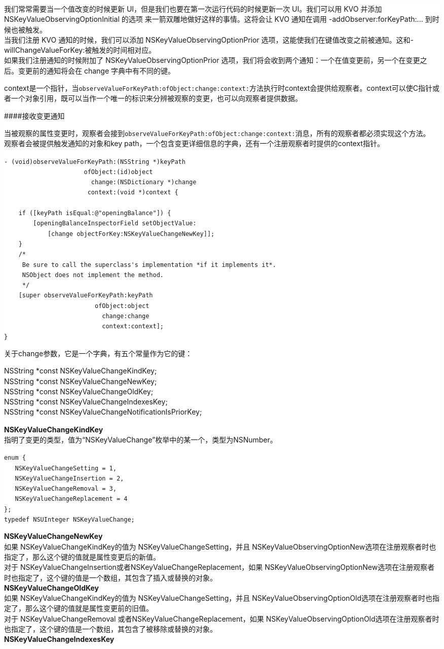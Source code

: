 
我们常常需要当一个值改变的时候更新 UI，但是我们也要在第一次运行代码的时候更新一次 UI。我们可以用 KVO 并添加 NSKeyValueObservingOptionInitial 的选项 来一箭双雕地做好这样的事情。这将会让 KVO 通知在调用 -addObserver:forKeyPath:... 到时候也被触发。  
当我们注册 KVO 通知的时候，我们可以添加 NSKeyValueObservingOptionPrior 选项，这能使我们在键值改变之前被通知。这和-willChangeValueForKey:被触发的时间相对应。  
如果我们注册通知的时候附加了 NSKeyValueObservingOptionPrior 选项，我们将会收到两个通知：一个在值变更前，另一个在变更之后。变更前的通知将会在 change 字典中有不同的键。  

context是一个指针，当`observeValueForKeyPath:ofObject:change:context:`方法执行时context会提供给观察者。context可以使C指针或者一个对象引用，既可以当作一个唯一的标识来分辨被观察的变更，也可以向观察者提供数据。  

####接收变更通知

当被观察的属性变更时，观察者会接到`observeValueForKeyPath:ofObject:change:context:`消息，所有的观察者都必须实现这个方法。  
观察者会被提供触发通知的对象和key path，一个包含变更详细信息的字典，还有一个注册观察者时提供的context指针。  

``` 
- (void)observeValueForKeyPath:(NSString *)keyPath
                      ofObject:(id)object
                        change:(NSDictionary *)change
                       context:(void *)context {
 
    if ([keyPath isEqual:@"openingBalance"]) {
        [openingBalanceInspectorField setObjectValue:
            [change objectForKey:NSKeyValueChangeNewKey]];
    }
    /*
     Be sure to call the superclass's implementation *if it implements it*.
     NSObject does not implement the method.
     */
    [super observeValueForKeyPath:keyPath
                         ofObject:object
                           change:change
                           context:context];
}
``` 
关于change参数，它是一个字典，有五个常量作为它的键：  

NSString *const NSKeyValueChangeKindKey;  
NSString *const NSKeyValueChangeNewKey;  
NSString *const NSKeyValueChangeOldKey;  
NSString *const NSKeyValueChangeIndexesKey;  
NSString *const NSKeyValueChangeNotificationIsPriorKey;  

**NSKeyValueChangeKindKey**  
指明了变更的类型，值为“NSKeyValueChange”枚举中的某一个，类型为NSNumber。  

```
enum {
   NSKeyValueChangeSetting = 1,
   NSKeyValueChangeInsertion = 2,
   NSKeyValueChangeRemoval = 3,
   NSKeyValueChangeReplacement = 4
};
typedef NSUInteger NSKeyValueChange;
``` 
**NSKeyValueChangeNewKey**  
如果 NSKeyValueChangeKindKey的值为 NSKeyValueChangeSetting，并且 NSKeyValueObservingOptionNew选项在注册观察者时也指定了，那么这个键的值就是属性变更后的新值。  
对于 NSKeyValueChangeInsertion或者NSKeyValueChangeReplacement，如果 NSKeyValueObservingOptionNew选项在注册观察者时也指定了，这个键的值是一个数组，其包含了插入或替换的对象。  
**NSKeyValueChangeOldKey**  
如果 NSKeyValueChangeKindKey的值为 NSKeyValueChangeSetting，并且 NSKeyValueObservingOptionOld选项在注册观察者时也指定了，那么这个键的值就是属性变更前的旧值。  
对于  NSKeyValueChangeRemoval 或者NSKeyValueChangeReplacement，如果 NSKeyValueObservingOptionOld选项在注册观察者时也指定了，这个键的值是一个数组，其包含了被移除或替换的对象。  
**NSKeyValueChangeIndexesKey**  
